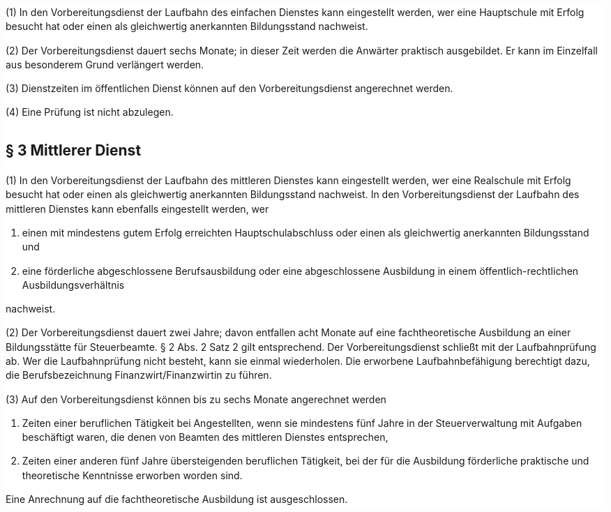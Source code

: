 (1) In den Vorbereitungsdienst der Laufbahn des einfachen Dienstes
kann eingestellt werden, wer eine Hauptschule mit Erfolg besucht hat
oder einen als gleichwertig anerkannten Bildungsstand nachweist.

(2) Der Vorbereitungsdienst dauert sechs Monate; in dieser Zeit werden
die Anwärter praktisch ausgebildet. Er kann im Einzelfall aus
besonderem Grund verlängert werden.

(3) Dienstzeiten im öffentlichen Dienst können auf den
Vorbereitungsdienst angerechnet werden.

(4) Eine Prüfung ist nicht abzulegen.


## § 3 Mittlerer Dienst

(1) In den Vorbereitungsdienst der Laufbahn des mittleren Dienstes
kann eingestellt werden, wer eine Realschule mit Erfolg besucht hat
oder einen als gleichwertig anerkannten Bildungsstand nachweist. In
den Vorbereitungsdienst der Laufbahn des mittleren Dienstes kann
ebenfalls eingestellt werden, wer

1.  einen mit mindestens gutem Erfolg erreichten Hauptschulabschluss oder
    einen als gleichwertig anerkannten Bildungsstand und


2.  eine förderliche abgeschlossene Berufsausbildung oder eine
    abgeschlossene Ausbildung in einem öffentlich-rechtlichen
    Ausbildungsverhältnis



nachweist.

(2) Der Vorbereitungsdienst dauert zwei Jahre; davon entfallen acht
Monate auf eine fachtheoretische Ausbildung an einer Bildungsstätte
für Steuerbeamte. § 2 Abs. 2 Satz 2 gilt entsprechend. Der
Vorbereitungsdienst schließt mit der Laufbahnprüfung ab. Wer die
Laufbahnprüfung nicht besteht, kann sie einmal wiederholen. Die
erworbene Laufbahnbefähigung berechtigt dazu, die Berufsbezeichnung
Finanzwirt/Finanzwirtin zu führen.

(3) Auf den Vorbereitungsdienst können bis zu sechs Monate angerechnet
werden

1.  Zeiten einer beruflichen Tätigkeit bei Angestellten, wenn sie
    mindestens fünf Jahre in der Steuerverwaltung mit Aufgaben beschäftigt
    waren, die denen von Beamten des mittleren Dienstes entsprechen,


2.  Zeiten einer anderen fünf Jahre übersteigenden beruflichen Tätigkeit,
    bei der für die Ausbildung förderliche praktische und theoretische
    Kenntnisse erworben worden sind.



Eine Anrechnung auf die fachtheoretische Ausbildung ist
ausgeschlossen.
